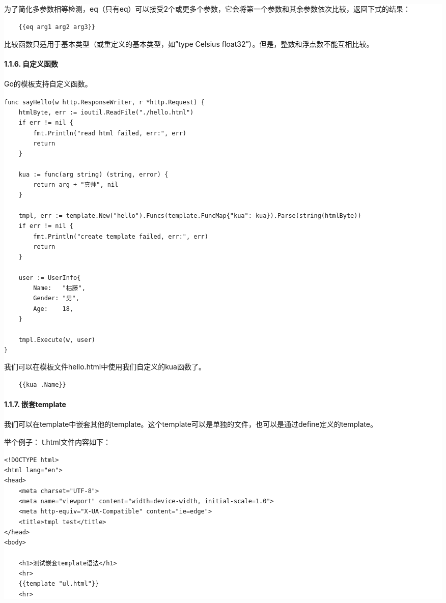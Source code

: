为了简化多参数相等检测，eq（只有eq）可以接受2个或更多个参数，它会将第一个参数和其余参数依次比较，返回下式的结果：

```text
    {{eq arg1 arg2 arg3}}
```

比较函数只适用于基本类型（或重定义的基本类型，如”type Celsius float32”）。但是，整数和浮点数不能互相比较。

#### 1.1.6. 自定义函数 <a id="&#x81EA;&#x5B9A;&#x4E49;&#x51FD;&#x6570;"></a>

Go的模板支持自定义函数。

```text
func sayHello(w http.ResponseWriter, r *http.Request) {
    htmlByte, err := ioutil.ReadFile("./hello.html")
    if err != nil {
        fmt.Println("read html failed, err:", err)
        return
    }
    
    kua := func(arg string) (string, error) {
        return arg + "真帅", nil
    }
    
    tmpl, err := template.New("hello").Funcs(template.FuncMap{"kua": kua}).Parse(string(htmlByte))
    if err != nil {
        fmt.Println("create template failed, err:", err)
        return
    }

    user := UserInfo{
        Name:   "枯藤",
        Gender: "男",
        Age:    18,
    }
    
    tmpl.Execute(w, user)
}
```

我们可以在模板文件hello.html中使用我们自定义的kua函数了。

```text
    {{kua .Name}}
```

#### 1.1.7. 嵌套template <a id="&#x5D4C;&#x5957;template"></a>

我们可以在template中嵌套其他的template。这个template可以是单独的文件，也可以是通过define定义的template。

举个例子： t.html文件内容如下：

```text
<!DOCTYPE html>
<html lang="en">
<head>
    <meta charset="UTF-8">
    <meta name="viewport" content="width=device-width, initial-scale=1.0">
    <meta http-equiv="X-UA-Compatible" content="ie=edge">
    <title>tmpl test</title>
</head>
<body>

    <h1>测试嵌套template语法</h1>
    <hr>
    {{template "ul.html"}}
    <hr>
```